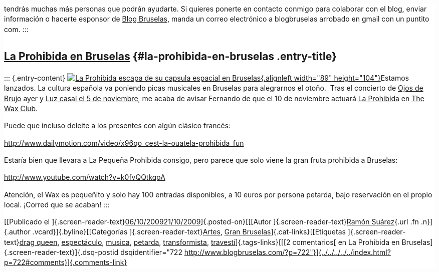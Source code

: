 tendrás muchas más personas que podrán ayudarte. Si quieres ponerte en
contacto conmigo para colaborar con el blog, enviar información o
hacerte esponsor de [Blog Bruselas](../../../../../index.html), manda un
correo electrónico a blogbruselas arrobado en gmail con un puntito com.
:::

[La Prohibida en Bruselas](../../../../../index.html?p=722) {#la-prohibida-en-bruselas .entry-title}
-----------------------------------------------------------

::: {.entry-content}
[![](http://i98.photobucket.com/albums/l266/laprohibida_2006/mispies.jpg "La Prohibida escapa de su capsula espacial en Bruselas"){.alignleft
width="89" height="104"}](http://www.myspace.com/soylaprohibida)Estamos
lanzados. La cultura española va poniendo picas musicales en Bruselas
para alegrarnos el otoño.  Tras el concierto de [Ojos de
Brujo](http://www.abconcerts.be/en/concerts/p/detail/ojos-de-brujo-05-10-2009 "Ojos de Brujo en Bruselas, Ancienne Belgique")
ayer y [Luz casal el 5 de
noviembre](http://www.abconcerts.be/nl/concerten/p/detail/luz-casal-05-11-2009 "Luz Casal en Bruselas, Ancienne Belgique"),
me acaba de avisar Fernando de que el 10 de noviembre actuará [La
Prohibida](http://www.myspace.com/soylaprohibida "La Prohibida  en MySpace")
en [The Wax
Club](http://thewaxclub.com/ "The Wax Club, la mejor música electrónica de Bruselas").

Puede que incluso deleite a los presentes con algún clásico francés:

<http://www.dailymotion.com/video/x96qo_cest-la-ouatela-prohibida_fun>

Estaría bien que llevara a La Pequeña Prohibida consigo, pero parece que
solo viene la gran fruta prohibida a Bruselas:

<http://www.youtube.com/watch?v=k0fvQQtkqoA>

Atención, el Wax es pequeñito y solo hay 100 entradas disponibles, a 10
euros por persona petarda, bajo reservación en el propio local. ¡Corred
que se acaban!
:::

[[Publicado el
]{.screen-reader-text}[06/10/200921/10/2009](../../../../../index.html?p=722)]{.posted-on}[[[Autor
]{.screen-reader-text}[Ramón
Suárez](../../../../2010/04/30/index.html?author=2){.url .fn
.n}]{.author .vcard}]{.byline}[[Categorías
]{.screen-reader-text}[Artes](../../../../category/artes/index.html),
[Gran
Bruselas](../../../../category/gran-bruselas/index.html)]{.cat-links}[[Etiquetas
]{.screen-reader-text}[drag
queen](../../../../tag/drag-queen/index.html),
[espectáculo](../../../../tag/espectaculo/index.html),
[musica](../../../../tag/musica/index.html),
[petarda](../../../../tag/petarda/index.html),
[transformista](../../../../tag/transformista/index.html),
[travesti](../../../../tag/travesti/index.html)]{.tags-links}[[[2
comentarios[ en La Prohibida en
Bruselas]{.screen-reader-text}]{.dsq-postid
dsqidentifier="722 http://www.blogbruselas.com/?p=722"}](../../../../../index.html?p=722#comments)]{.comments-link}
